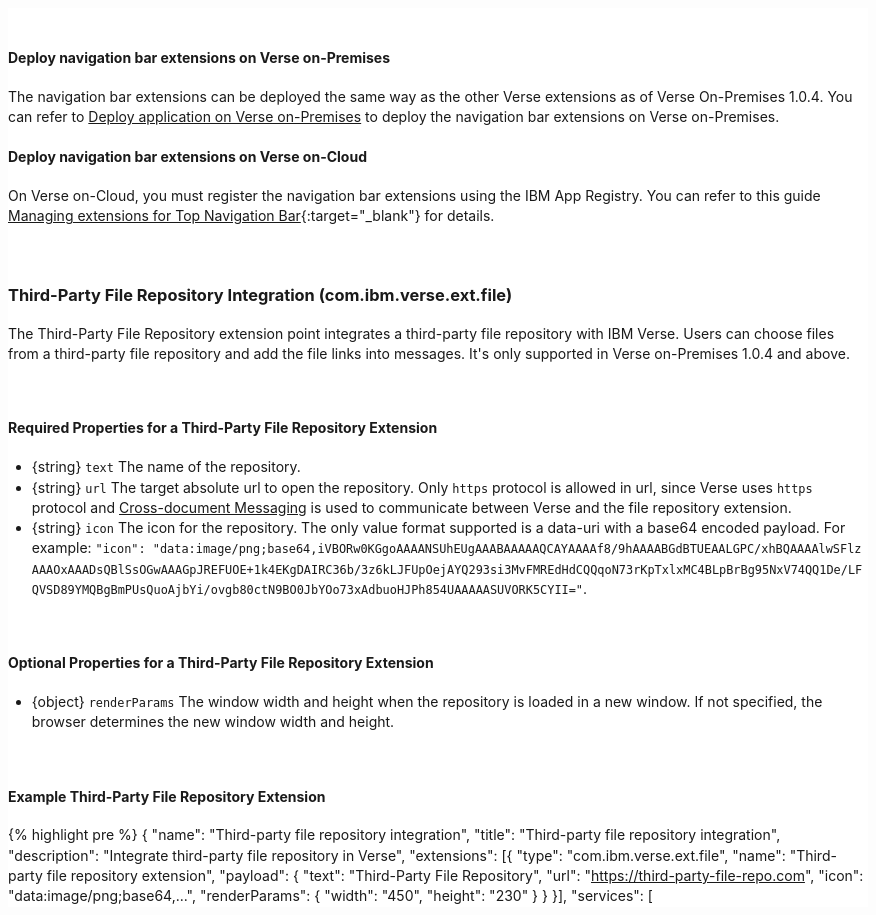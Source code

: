 &nbsp;

#### Deploy navigation bar extensions on Verse on-Premises
The navigation bar extensions can be deployed the same way as the other Verse extensions as of Verse On-Premises 1.0.4.
You can refer to [Deploy application on Verse on-Premises](#deploy-application-on-verse-on-cloud) to deploy the navigation bar extensions on Verse on-Premises.

#### Deploy navigation bar extensions on Verse on-Cloud
On Verse on-Cloud, you must register the navigation bar extensions using the IBM App Registry. You can refer to this guide [Managing extensions for Top Navigation Bar]({{site.data.developers.appregistryGuide}}){:target="_blank"} for details.

&nbsp;
&nbsp;

### Third-Party File Repository Integration (com.ibm.verse.ext.file)
The Third-Party File Repository extension point integrates a third-party file repository with IBM Verse. Users can choose files from a third-party file repository and add the file links into messages. It's only supported in Verse on-Premises 1.0.4 and above.

&nbsp;

#### Required Properties for a Third-Party File Repository Extension
- {string} `text` The name of the repository.
- {string} `url` The target absolute url to open the repository. Only `https` protocol is allowed in url, since Verse uses `https` protocol and [Cross-document Messaging](https://www.w3.org/TR/webmessaging/) is used to communicate between Verse and the file repository extension.
- {string} `icon` The icon for the repository. The only value format supported is a data-uri with a base64 encoded payload. For example: `"icon": "data:image/png;base64,iVBORw0KGgoAAAANSUhEUgAAABAAAAAQCAYAAAAf8/9hAAAABGdBTUEAALGPC/xhBQAAAAlwSFlzAAAOxAAADsQBlSsOGwAAAGpJREFUOE+1k4EKgDAIRC36b/3z6kLJFUpOejAYQ293si3MvFMREdHdCQQqoN73rKpTxlxMC4BLpBrBg95NxV74QQ1De/LFQVSD89YMQBgBmPUsQuoAjbYi/ovgb80ctN9BO0JbYOo73xAdbuoHJPh854UAAAAASUVORK5CYII="`.

&nbsp;

#### Optional Properties for a Third-Party File Repository Extension
- {object} `renderParams` The window width and height when the repository is loaded in a new window. If not specified, the browser determines the new window width and height.

&nbsp;

#### Example Third-Party File Repository Extension
{% highlight pre %}
{
  "name": "Third-party file repository integration",
  "title": "Third-party file repository integration",
  "description": "Integrate third-party file repository in Verse",
  "extensions": [{
    "type": "com.ibm.verse.ext.file",
    "name": "Third-party file repository extension",
    "payload": {
      "text": "Third-Party File Repository",
      "url": "https://third-party-file-repo.com",
      "icon": "data:image/png;base64,...",
      "renderParams": {
        "width": "450",
        "height": "230"
      }
    }
  }],
  "services": [